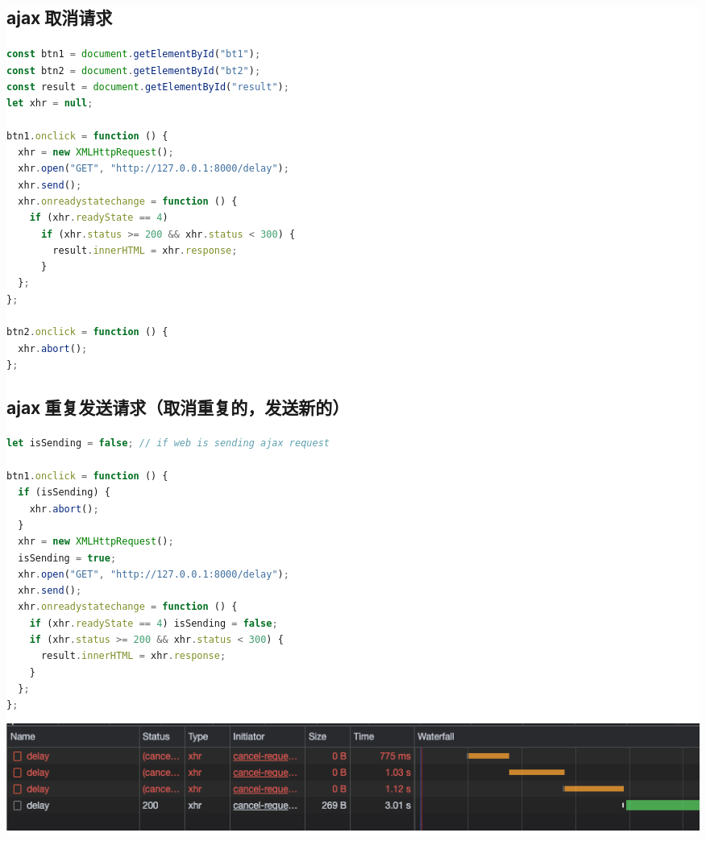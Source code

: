 ## ajax 取消请求

```jsx
const btn1 = document.getElementById("bt1");
const btn2 = document.getElementById("bt2");
const result = document.getElementById("result");
let xhr = null;

btn1.onclick = function () {
  xhr = new XMLHttpRequest();
  xhr.open("GET", "http://127.0.0.1:8000/delay");
  xhr.send();
  xhr.onreadystatechange = function () {
    if (xhr.readyState == 4)
      if (xhr.status >= 200 && xhr.status < 300) {
        result.innerHTML = xhr.response;
      }
  };
};

btn2.onclick = function () {
  xhr.abort();
};
```

## ajax 重复发送请求（取消重复的，发送新的）

```jsx
let isSending = false; // if web is sending ajax request

btn1.onclick = function () {
  if (isSending) {
    xhr.abort();
  }
  xhr = new XMLHttpRequest();
  isSending = true;
  xhr.open("GET", "http://127.0.0.1:8000/delay");
  xhr.send();
  xhr.onreadystatechange = function () {
    if (xhr.readyState == 4) isSending = false;
    if (xhr.status >= 200 && xhr.status < 300) {
      result.innerHTML = xhr.response;
    }
  };
};
```

![Untitled](%E5%B0%9A%E7%A1%85%E8%B0%B7-AJAX%E8%AF%BE%E7%A8%8B%2031d6b515578f415b808791ac94df01a3/Untitled%201.png)
